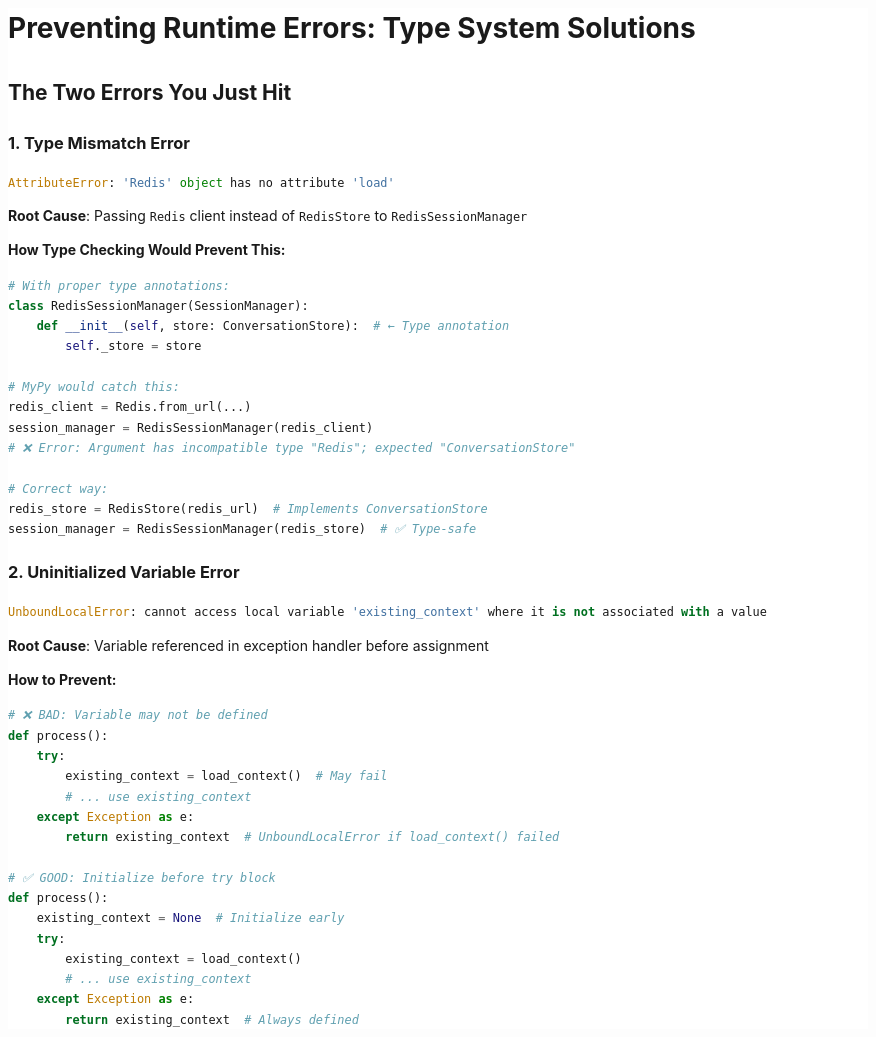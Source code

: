 # Preventing Runtime Errors: Type System Solutions

## The Two Errors You Just Hit

### 1. Type Mismatch Error
```python
AttributeError: 'Redis' object has no attribute 'load'
```

**Root Cause**: Passing `Redis` client instead of `RedisStore` to `RedisSessionManager`

**How Type Checking Would Prevent This:**

```python
# With proper type annotations:
class RedisSessionManager(SessionManager):
    def __init__(self, store: ConversationStore):  # ← Type annotation
        self._store = store

# MyPy would catch this:
redis_client = Redis.from_url(...)
session_manager = RedisSessionManager(redis_client)  
# ❌ Error: Argument has incompatible type "Redis"; expected "ConversationStore"

# Correct way:
redis_store = RedisStore(redis_url)  # Implements ConversationStore
session_manager = RedisSessionManager(redis_store)  # ✅ Type-safe
```

### 2. Uninitialized Variable Error
```python
UnboundLocalError: cannot access local variable 'existing_context' where it is not associated with a value
```

**Root Cause**: Variable referenced in exception handler before assignment

**How to Prevent:**

```python
# ❌ BAD: Variable may not be defined
def process():
    try:
        existing_context = load_context()  # May fail
        # ... use existing_context
    except Exception as e:
        return existing_context  # UnboundLocalError if load_context() failed

# ✅ GOOD: Initialize before try block
def process():
    existing_context = None  # Initialize early
    try:
        existing_context = load_context()
        # ... use existing_context
    except Exception as e:
        return existing_context  # Always defined
```

